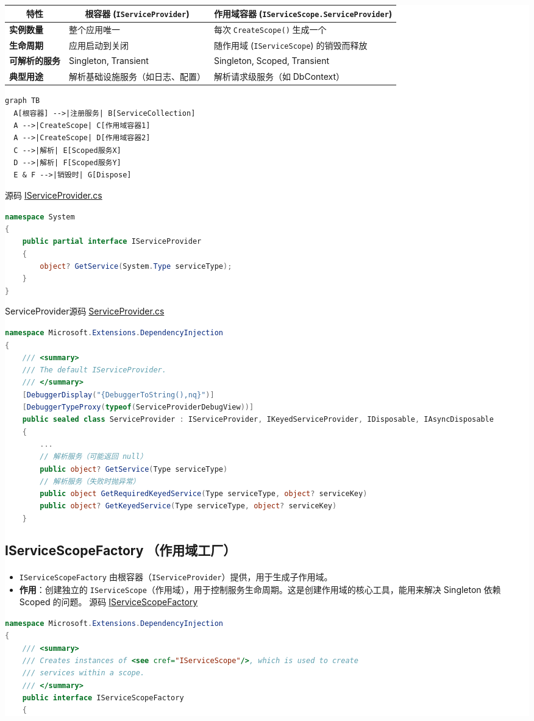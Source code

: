 | 特性         | 根容器 (`IServiceProvider`) | 作用域容器 (`IServiceScope.ServiceProvider`) |
| ---------- | ------------------------ | --------------------------------------- |
| **实例数量**   | 整个应用唯一                   | 每次 `CreateScope()` 生成一个                 |
| **生命周期**   | 应用启动到关闭                  | 随作用域 (`IServiceScope`) 的销毁而释放           |
| **可解析的服务** | Singleton, Transient     | Singleton, Scoped, Transient            |
| **典型用途**   | 解析基础设施服务（如日志、配置）         | 解析请求级服务（如 DbContext）                    |
```mermaid
graph TB
  A[根容器] -->|注册服务| B[ServiceCollection]
  A -->|CreateScope| C[作用域容器1]
  A -->|CreateScope| D[作用域容器2]
  C -->|解析| E[Scoped服务X]
  D -->|解析| F[Scoped服务Y]
  E & F -->|销毁时| G[Dispose]
```

源码 [IServiceProvider.cs](https://github.com/dotnet/runtime/blob/main/src/libraries/System.ComponentModel/src/System/IServiceProvider.cs)
```csharp 
namespace System
{
	public partial interface IServiceProvider
    {
        object? GetService(System.Type serviceType);
    }
}    
```
ServiceProvider源码 [ServiceProvider.cs](https://github.com/dotnet/runtime/blob/main/src/libraries/Microsoft.Extensions.DependencyInjection/src/ServiceProvider.cs)
```csharp
namespace Microsoft.Extensions.DependencyInjection
{
    /// <summary>
    /// The default IServiceProvider.
    /// </summary>
    [DebuggerDisplay("{DebuggerToString(),nq}")]
    [DebuggerTypeProxy(typeof(ServiceProviderDebugView))]
    public sealed class ServiceProvider : IServiceProvider, IKeyedServiceProvider, IDisposable, IAsyncDisposable
    {
	    ...
	    // 解析服务（可能返回 null）
	    public object? GetService(Type serviceType) 
	    // 解析服务（失败时抛异常）
	    public object GetRequiredKeyedService(Type serviceType, object? serviceKey)
	    public object? GetKeyedService(Type serviceType, object? serviceKey)
    }
```
## IServiceScopeFactory **（作用域工厂）**
- `IServiceScopeFactory` 由根容器（`IServiceProvider`）提供，用于生成子作用域。
- **作用**：创建独立的 `IServiceScope`（作用域），用于控制服务生命周期。这是创建作用域的核心工具，能用来解决 Singleton 依赖 Scoped 的问题。
源码 [IServiceScopeFactory](https://github.com/dotnet/dotnet/blob/main/src/runtime/src/libraries/Microsoft.Extensions.DependencyInjection.Abstractions/src/IServiceScopeFactory.cs)
```csharp
namespace Microsoft.Extensions.DependencyInjection
{
    /// <summary>
    /// Creates instances of <see cref="IServiceScope"/>, which is used to create
    /// services within a scope.
    /// </summary>
    public interface IServiceScopeFactory
    {
```